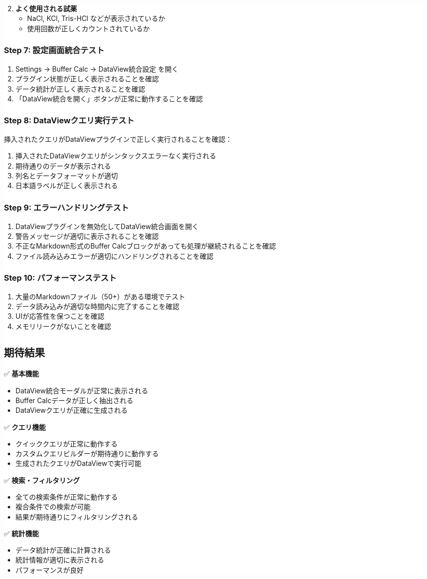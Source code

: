2. **よく使用される試薬**
   - NaCl, KCl, Tris-HCl などが表示されているか
   - 使用回数が正しくカウントされているか

### Step 7: 設定画面統合テスト
1. Settings → Buffer Calc → DataView統合設定 を開く
2. プラグイン状態が正しく表示されることを確認
3. データ統計が正しく表示されることを確認
4. 「DataView統合を開く」ボタンが正常に動作することを確認

### Step 8: DataViewクエリ実行テスト
挿入されたクエリがDataViewプラグインで正しく実行されることを確認：

1. 挿入されたDataViewクエリがシンタックスエラーなく実行される
2. 期待通りのデータが表示される
3. 列名とデータフォーマットが適切
4. 日本語ラベルが正しく表示される

### Step 9: エラーハンドリングテスト
1. DataViewプラグインを無効化してDataView統合画面を開く
2. 警告メッセージが適切に表示されることを確認
3. 不正なMarkdown形式のBuffer Calcブロックがあっても処理が継続されることを確認
4. ファイル読み込みエラーが適切にハンドリングされることを確認

### Step 10: パフォーマンステスト
1. 大量のMarkdownファイル（50+）がある環境でテスト
2. データ読み込みが適切な時間内に完了することを確認
3. UIが応答性を保つことを確認
4. メモリリークがないことを確認

## 期待結果

✅ **基本機能**
- DataView統合モーダルが正常に表示される
- Buffer Calcデータが正しく抽出される
- DataViewクエリが正確に生成される

✅ **クエリ機能**
- クイッククエリが正常に動作する
- カスタムクエリビルダーが期待通りに動作する
- 生成されたクエリがDataViewで実行可能

✅ **検索・フィルタリング**
- 全ての検索条件が正常に動作する
- 複合条件での検索が可能
- 結果が期待通りにフィルタリングされる

✅ **統計機能**
- データ統計が正確に計算される
- 統計情報が適切に表示される
- パフォーマンスが良好
